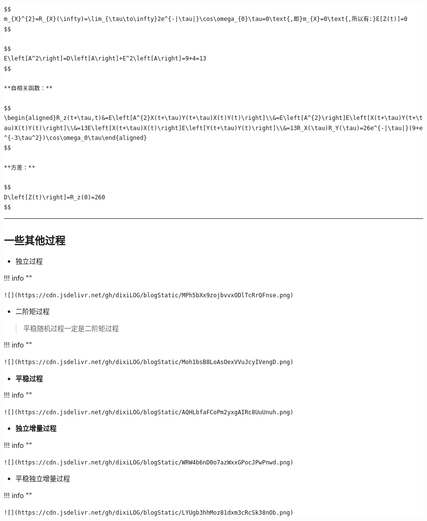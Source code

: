     $$
    m_{X}^{2}=R_{X}(\infty)=\lim_{\tau\to\infty}2e^{-|\tau|}\cos\omega_{0}\tau=0\text{,即}m_{X}=0\text{,所以有:}E[Z(t)]=0
    $$

    $$
    E\left[A^2\right]=D\left[A\right]+E^2\left[A\right]=9+4=13
    $$

    **自相关函数：**

    $$
    \begin{aligned}R_z(t+\tau,t)&=E\left[A^{2}X(t+\tau)Y(t+\tau)X(t)Y(t)\right]\\&=E\left[A^{2}\right]E\left[X(t+\tau)Y(t+\tau)X(t)Y(t)\right]\\&=13E\left[X(t+\tau)X(t)\right]E\left[Y(t+\tau)Y(t)\right]\\&=13R_X(\tau)R_Y(\tau)=26e^{-|\tau|}(9+e^{-3\tau^2})\cos\omega_0\tau\end{aligned}
    $$

    **方差：**

    $$
    D\left[Z(t)\right]=R_z(0)=260
    $$

---

## 一些其他过程

- 独立过程

!!! info ""

    ![](https://cdn.jsdelivr.net/gh/dixiLOG/blogStatic/MPh5bXx9zojbvvxODlTcRrQFnse.png)

- 二阶矩过程

> 平稳随机过程一定是二阶矩过程

!!! info ""

    ![](https://cdn.jsdelivr.net/gh/dixiLOG/blogStatic/Moh1bsB8LoAsOexVVuJcyIVengD.png)

- **平稳过程**

!!! info ""

    ![](https://cdn.jsdelivr.net/gh/dixiLOG/blogStatic/AQHLbfaFCoPm2yxgAIRc8UuUnuh.png)

- **独立增量过程**

!!! info ""

    ![](https://cdn.jsdelivr.net/gh/dixiLOG/blogStatic/WRW4b6nD0o7azWxxGPocJPwPnwd.png)

- 平稳独立增量过程

!!! info ""

    ![](https://cdn.jsdelivr.net/gh/dixiLOG/blogStatic/LYUgb3hhMoz81dxm3cRcSk38nOb.png)
